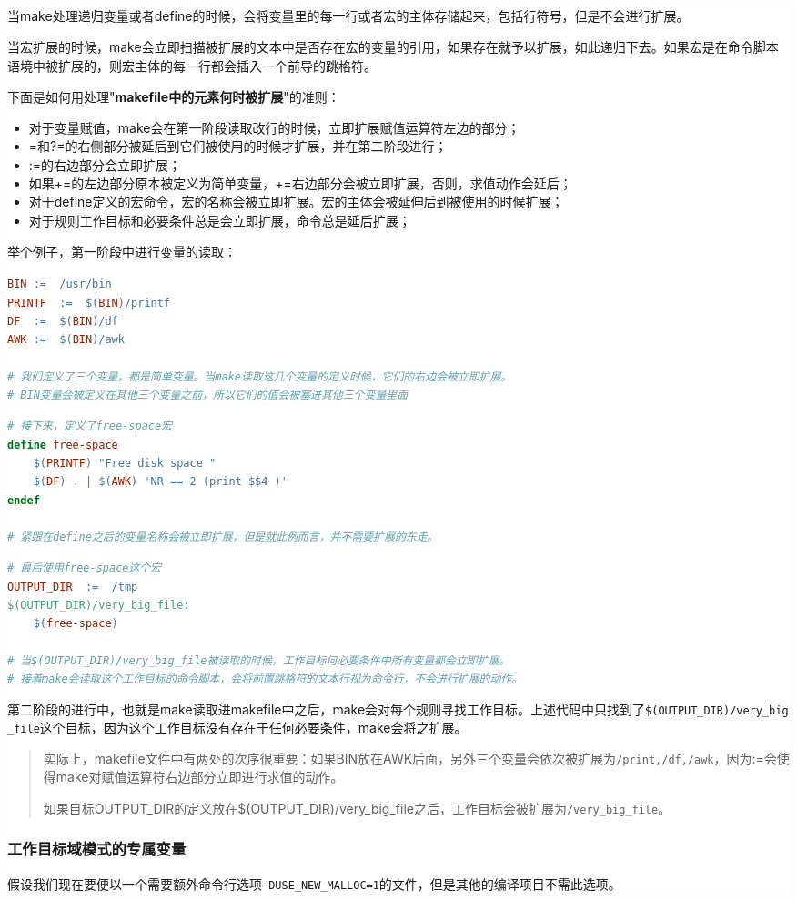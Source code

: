 当make处理递归变量或者define的时候，会将变量里的每一行或者宏的主体存储起来，包括行符号，但是不会进行扩展。

当宏扩展的时候，make会立即扫描被扩展的文本中是否存在宏的变量的引用，如果存在就予以扩展，如此递归下去。如果宏是在命令脚本语境中被扩展的，则宏主体的每一行都会插入一个前导的跳格符。

下面是如何用处理"__makefile中的元素何时被扩展__"的准则：

* 对于变量赋值，make会在第一阶段读取改行的时候，立即扩展赋值运算符左边的部分；
* =和?=的右侧部分被延后到它们被使用的时候才扩展，并在第二阶段进行；
* :=的右边部分会立即扩展；
* 如果+=的左边部分原本被定义为简单变量，+=右边部分会被立即扩展，否则，求值动作会延后；
* 对于define定义的宏命令，宏的名称会被立即扩展。宏的主体会被延伸后到被使用的时候扩展；
* 对于规则工作目标和必要条件总是会立即扩展，命令总是延后扩展；

举个例子，第一阶段中进行变量的读取：

```makefile
BIN	:=	/usr/bin
PRINTF	:=	$(BIN)/printf
DF	:=	$(BIN)/df
AWK	:=	$(BIN)/awk

# 我们定义了三个变量，都是简单变量。当make读取这几个变量的定义时候，它们的右边会被立即扩展。
# BIN变量会被定义在其他三个变量之前，所以它们的值会被塞进其他三个变量里面
```

```makefile
# 接下来，定义了free-space宏
define free-space
	$(PRINTF) "Free disk space "
	$(DF) . | $(AWK) 'NR == 2 (print $$4 )'
endef

# 紧跟在define之后的变量名称会被立即扩展，但是就此例而言，并不需要扩展的东走。
```

```makefile
# 最后使用free-space这个宏
OUTPUT_DIR	:=	/tmp
$(OUTPUT_DIR)/very_big_file:
	$(free-space)
	
# 当$(OUTPUT_DIR)/very_big_file被读取的时候，工作目标何必要条件中所有变量都会立即扩展。
# 接着make会读取这个工作目标的命令脚本，会将前置跳格符的文本行视为命令行，不会进行扩展的动作。
```

第二阶段的进行中，也就是make读取进makefile中之后，make会对每个规则寻找工作目标。上述代码中只找到了```$(OUTPUT_DIR)/very_big_file```这个目标，因为这个工作目标没有存在于任何必要条件，make会将之扩展。

> 实际上，makefile文件中有两处的次序很重要：如果BIN放在AWK后面，另外三个变量会依次被扩展为```/print,/df,/awk```，因为:=会使得make对赋值运算符右边部分立即进行求值的动作。
>
> 如果目标OUTPUT_DIR的定义放在$(OUTPUT_DIR)/very_big_file之后，工作目标会被扩展为```/very_big_file```。

### 工作目标域模式的专属变量

假设我们现在要便以一个需要额外命令行选项```-DUSE_NEW_MALLOC=1```的文件，但是其他的编译项目不需此选项。
